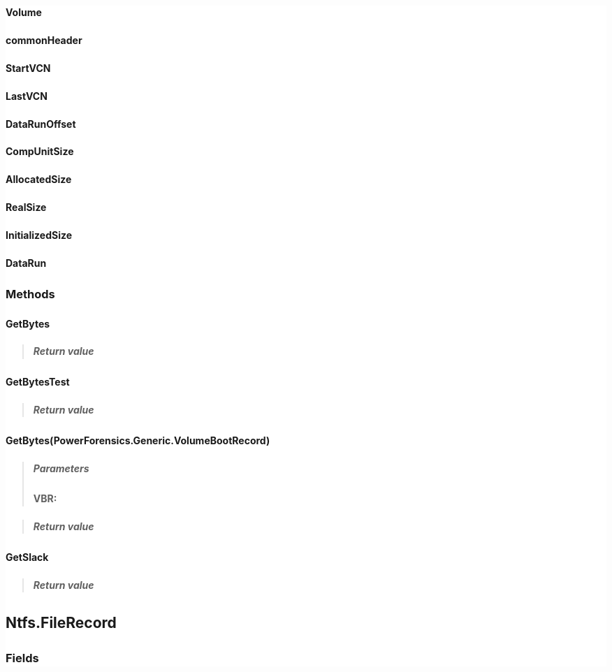 #### Volume

#### commonHeader

#### StartVCN

#### LastVCN

#### DataRunOffset

#### CompUnitSize

#### AllocatedSize

#### RealSize

#### InitializedSize

#### DataRun

### Methods


#### GetBytes

> ##### Return value
> 

#### GetBytesTest

> ##### Return value
> 

#### GetBytes(PowerForensics.Generic.VolumeBootRecord)

> ##### Parameters
> **VBR:** 

> ##### Return value
> 

#### GetSlack

> ##### Return value
> 

## Ntfs.FileRecord
            

        
### Fields

#### 

#### 

